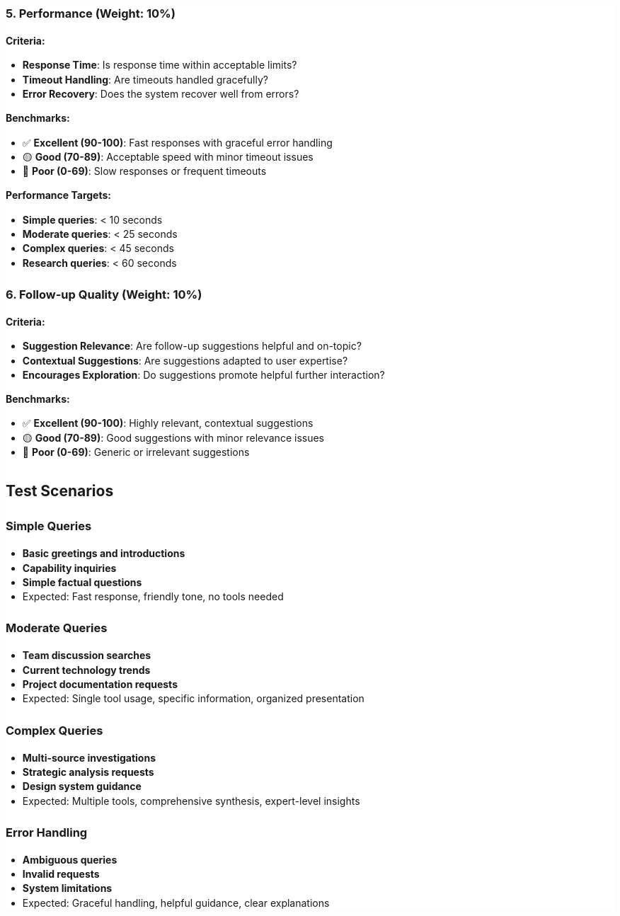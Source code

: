 ### 5. Performance (Weight: 10%)

**Criteria:**
- **Response Time**: Is response time within acceptable limits?
- **Timeout Handling**: Are timeouts handled gracefully?
- **Error Recovery**: Does the system recover well from errors?

**Benchmarks:**
- ✅ **Excellent (90-100)**: Fast responses with graceful error handling
- 🟡 **Good (70-89)**: Acceptable speed with minor timeout issues
- 🔴 **Poor (0-69)**: Slow responses or frequent timeouts

**Performance Targets:**
- **Simple queries**: < 10 seconds
- **Moderate queries**: < 25 seconds  
- **Complex queries**: < 45 seconds
- **Research queries**: < 60 seconds

### 6. Follow-up Quality (Weight: 10%)

**Criteria:**
- **Suggestion Relevance**: Are follow-up suggestions helpful and on-topic?
- **Contextual Suggestions**: Are suggestions adapted to user expertise?
- **Encourages Exploration**: Do suggestions promote helpful further interaction?

**Benchmarks:**
- ✅ **Excellent (90-100)**: Highly relevant, contextual suggestions
- 🟡 **Good (70-89)**: Good suggestions with minor relevance issues
- 🔴 **Poor (0-69)**: Generic or irrelevant suggestions

## Test Scenarios

### Simple Queries
- **Basic greetings and introductions**
- **Capability inquiries** 
- **Simple factual questions**
- Expected: Fast response, friendly tone, no tools needed

### Moderate Queries  
- **Team discussion searches**
- **Current technology trends**
- **Project documentation requests**
- Expected: Single tool usage, specific information, organized presentation

### Complex Queries
- **Multi-source investigations** 
- **Strategic analysis requests**
- **Design system guidance**
- Expected: Multiple tools, comprehensive synthesis, expert-level insights

### Error Handling
- **Ambiguous queries**
- **Invalid requests**
- **System limitations**
- Expected: Graceful handling, helpful guidance, clear explanations
